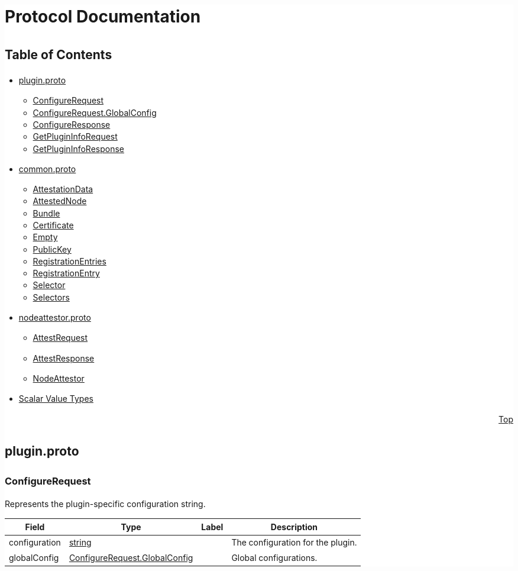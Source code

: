 # Protocol Documentation
<a name="top"/>

## Table of Contents

- [plugin.proto](#plugin.proto)
    - [ConfigureRequest](#spire.common.plugin.ConfigureRequest)
    - [ConfigureRequest.GlobalConfig](#spire.common.plugin.ConfigureRequest.GlobalConfig)
    - [ConfigureResponse](#spire.common.plugin.ConfigureResponse)
    - [GetPluginInfoRequest](#spire.common.plugin.GetPluginInfoRequest)
    - [GetPluginInfoResponse](#spire.common.plugin.GetPluginInfoResponse)
  
  
  
  

- [common.proto](#common.proto)
    - [AttestationData](#spire.common.AttestationData)
    - [AttestedNode](#spire.common.AttestedNode)
    - [Bundle](#spire.common.Bundle)
    - [Certificate](#spire.common.Certificate)
    - [Empty](#spire.common.Empty)
    - [PublicKey](#spire.common.PublicKey)
    - [RegistrationEntries](#spire.common.RegistrationEntries)
    - [RegistrationEntry](#spire.common.RegistrationEntry)
    - [Selector](#spire.common.Selector)
    - [Selectors](#spire.common.Selectors)
  
  
  
  

- [nodeattestor.proto](#nodeattestor.proto)
    - [AttestRequest](#spire.agent.nodeattestor.AttestRequest)
    - [AttestResponse](#spire.agent.nodeattestor.AttestResponse)
  
  
  
    - [NodeAttestor](#spire.agent.nodeattestor.NodeAttestor)
  

- [Scalar Value Types](#scalar-value-types)



<a name="plugin.proto"/>
<p align="right"><a href="#top">Top</a></p>

## plugin.proto



<a name="spire.common.plugin.ConfigureRequest"/>

### ConfigureRequest
Represents the plugin-specific configuration string.


| Field | Type | Label | Description |
| ----- | ---- | ----- | ----------- |
| configuration | [string](#string) |  | The configuration for the plugin. |
| globalConfig | [ConfigureRequest.GlobalConfig](#spire.common.plugin.ConfigureRequest.GlobalConfig) |  | Global configurations. |
